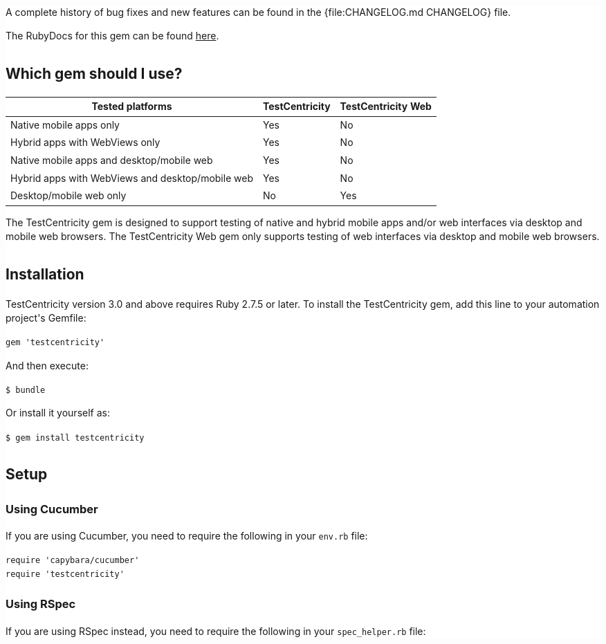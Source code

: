 A complete history of bug fixes and new features can be found in the {file:CHANGELOG.md CHANGELOG} file.

The RubyDocs for this gem can be found [here](https://www.rubydoc.info/gems/testcentricity/).


## Which gem should I use?

| Tested platforms                                 | TestCentricity | TestCentricity Web |
|--------------------------------------------------|----------------|--------------------|
| Native mobile apps only                          | Yes            | No                 |
| Hybrid apps with WebViews only                   | Yes            | No                 |
| Native mobile apps and desktop/mobile web        | Yes            | No                 |
| Hybrid apps with WebViews and desktop/mobile web | Yes            | No                 |
| Desktop/mobile web only                          | No             | Yes                |

The TestCentricity gem is designed to support testing of native and hybrid mobile apps and/or web interfaces via desktop and
mobile web browsers. The TestCentricity Web gem only supports testing of web interfaces via desktop and mobile web browsers.


## Installation

TestCentricity version 3.0 and above requires Ruby 2.7.5 or later. To install the TestCentricity gem, add this line to your automation
project's Gemfile:

    gem 'testcentricity'

And then execute:

    $ bundle

Or install it yourself as:

    $ gem install testcentricity


## Setup
### Using Cucumber

If you are using Cucumber, you need to require the following in your `env.rb` file:

    require 'capybara/cucumber'
    require 'testcentricity'


### Using RSpec

If you are using RSpec instead, you need to require the following in your `spec_helper.rb` file:
